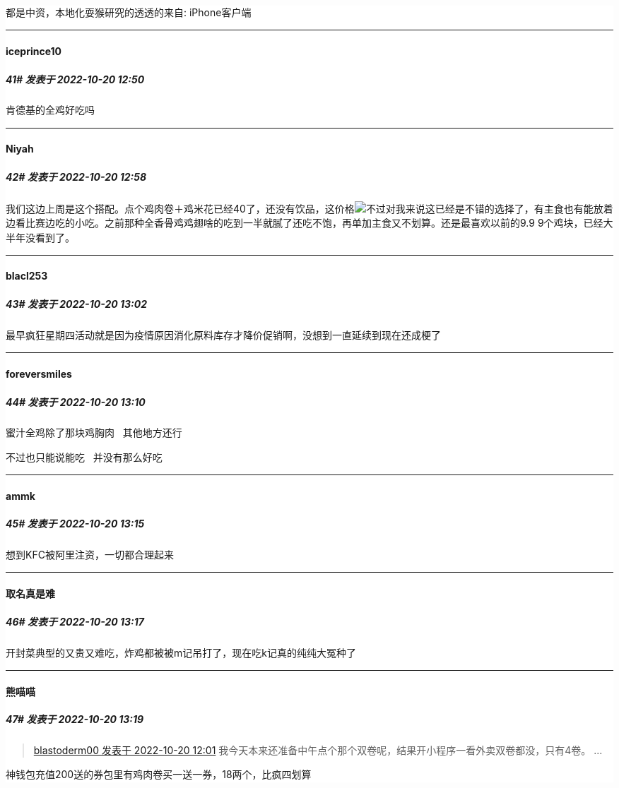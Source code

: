 都是中资，本地化耍猴研究的透透的来自: iPhone客户端

*****

####  iceprince10  
##### 41#       发表于 2022-10-20 12:50

肯德基的全鸡好吃吗

*****

####  Niyah  
##### 42#       发表于 2022-10-20 12:58

我们这边上周是这个搭配。点个鸡肉卷＋鸡米花已经40了，还没有饮品，这价格<img src="https://static.saraba1st.com/image/smiley/face2017/067.png" referrerpolicy="no-referrer">不过对我来说这已经是不错的选择了，有主食也有能放着边看比赛边吃的小吃。之前那种全香骨鸡鸡翅啥的吃到一半就腻了还吃不饱，再单加主食又不划算。还是最喜欢以前的9.9 9个鸡块，已经大半年没看到了。

*****

####  blacl253  
##### 43#       发表于 2022-10-20 13:02

最早疯狂星期四活动就是因为疫情原因消化原料库存才降价促销啊，没想到一直延续到现在还成梗了

*****

####  foreversmiles  
##### 44#       发表于 2022-10-20 13:10

蜜汁全鸡除了那块鸡胸肉   其他地方还行 

不过也只能说能吃   并没有那么好吃

*****

####  ammk  
##### 45#       发表于 2022-10-20 13:15

想到KFC被阿里注资，一切都合理起来

*****

####  取名真是难  
##### 46#       发表于 2022-10-20 13:17

开封菜典型的又贵又难吃，炸鸡都被被m记吊打了，现在吃k记真的纯纯大冤种了

*****

####  熊喵喵  
##### 47#       发表于 2022-10-20 13:19

<blockquote><a href="httphttps://bbs.saraba1st.com/2b/forum.php?mod=redirect&amp;goto=findpost&amp;pid=58001461&amp;ptid=2100593" target="_blank">blastoderm00 发表于 2022-10-20 12:01</a>
我今天本来还准备中午点个那个双卷呢，结果开小程序一看外卖双卷都没，只有4卷。 ...</blockquote>
神钱包充值200送的券包里有鸡肉卷买一送一券，18两个，比疯四划算
